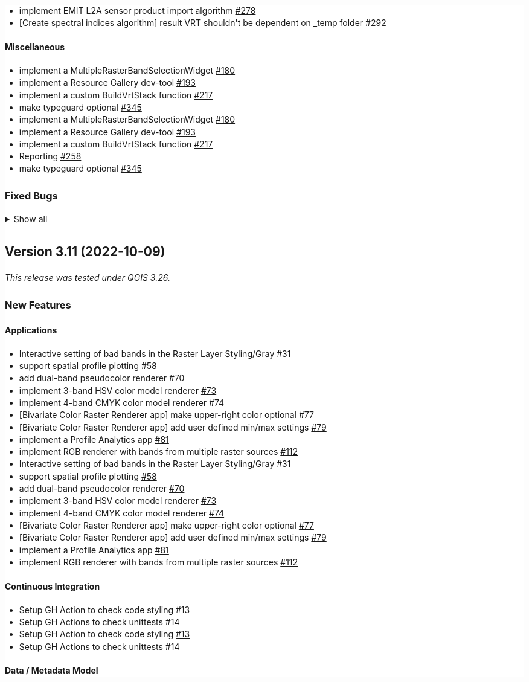 * implement EMIT L2A sensor product import algorithm [#278](https://github.com/EnMAP-Box/enmap-box/issues/278)
* [Create spectral indices algorithm] result VRT shouldn't be dependent on _temp folder [#292](https://github.com/EnMAP-Box/enmap-box/issues/292)
#### Miscellaneous
* implement a MultipleRasterBandSelectionWidget [#180](https://github.com/EnMAP-Box/enmap-box/issues/180)
* implement a Resource Gallery dev-tool [#193](https://github.com/EnMAP-Box/enmap-box/issues/193)
* implement a custom BuildVrtStack function [#217](https://github.com/EnMAP-Box/enmap-box/issues/217)
* make typeguard optional [#345](https://github.com/EnMAP-Box/enmap-box/issues/345)
* implement a MultipleRasterBandSelectionWidget [#180](https://github.com/EnMAP-Box/enmap-box/issues/180)
* implement a Resource Gallery dev-tool [#193](https://github.com/EnMAP-Box/enmap-box/issues/193)
* implement a custom BuildVrtStack function [#217](https://github.com/EnMAP-Box/enmap-box/issues/217)
* Reporting [#258](https://github.com/EnMAP-Box/enmap-box/issues/258)
* make typeguard optional [#345](https://github.com/EnMAP-Box/enmap-box/issues/345)
### Fixed Bugs
<details><summary>Show all</summary></details>

## Version 3.11 (2022-10-09)
_This release was tested under QGIS 3.26._
### New Features
#### Applications
* Interactive setting of bad bands in the Raster Layer Styling/Gray [#31](https://github.com/EnMAP-Box/enmap-box/issues/31)
* support spatial profile plotting [#58](https://github.com/EnMAP-Box/enmap-box/issues/58)
* add dual-band pseudocolor renderer [#70](https://github.com/EnMAP-Box/enmap-box/issues/70)
* implement 3-band HSV color model renderer [#73](https://github.com/EnMAP-Box/enmap-box/issues/73)
* implement 4-band CMYK color model renderer [#74](https://github.com/EnMAP-Box/enmap-box/issues/74)
* [Bivariate Color Raster Renderer app] make upper-right color optional [#77](https://github.com/EnMAP-Box/enmap-box/issues/77)
* [Bivariate Color Raster Renderer app] add user defined min/max settings [#79](https://github.com/EnMAP-Box/enmap-box/issues/79)
* implement a Profile Analytics app [#81](https://github.com/EnMAP-Box/enmap-box/issues/81)
* implement RGB renderer with bands from multiple raster sources [#112](https://github.com/EnMAP-Box/enmap-box/issues/112)
* Interactive setting of bad bands in the Raster Layer Styling/Gray [#31](https://github.com/EnMAP-Box/enmap-box/issues/31)
* support spatial profile plotting [#58](https://github.com/EnMAP-Box/enmap-box/issues/58)
* add dual-band pseudocolor renderer [#70](https://github.com/EnMAP-Box/enmap-box/issues/70)
* implement 3-band HSV color model renderer [#73](https://github.com/EnMAP-Box/enmap-box/issues/73)
* implement 4-band CMYK color model renderer [#74](https://github.com/EnMAP-Box/enmap-box/issues/74)
* [Bivariate Color Raster Renderer app] make upper-right color optional [#77](https://github.com/EnMAP-Box/enmap-box/issues/77)
* [Bivariate Color Raster Renderer app] add user defined min/max settings [#79](https://github.com/EnMAP-Box/enmap-box/issues/79)
* implement a Profile Analytics app [#81](https://github.com/EnMAP-Box/enmap-box/issues/81)
* implement RGB renderer with bands from multiple raster sources [#112](https://github.com/EnMAP-Box/enmap-box/issues/112)
#### Continuous Integration
* Setup GH Action to check code styling  [#13](https://github.com/EnMAP-Box/enmap-box/issues/13)
* Setup GH Actions to check unittests [#14](https://github.com/EnMAP-Box/enmap-box/issues/14)
* Setup GH Action to check code styling  [#13](https://github.com/EnMAP-Box/enmap-box/issues/13)
* Setup GH Actions to check unittests [#14](https://github.com/EnMAP-Box/enmap-box/issues/14)
#### Data / Metadata Model